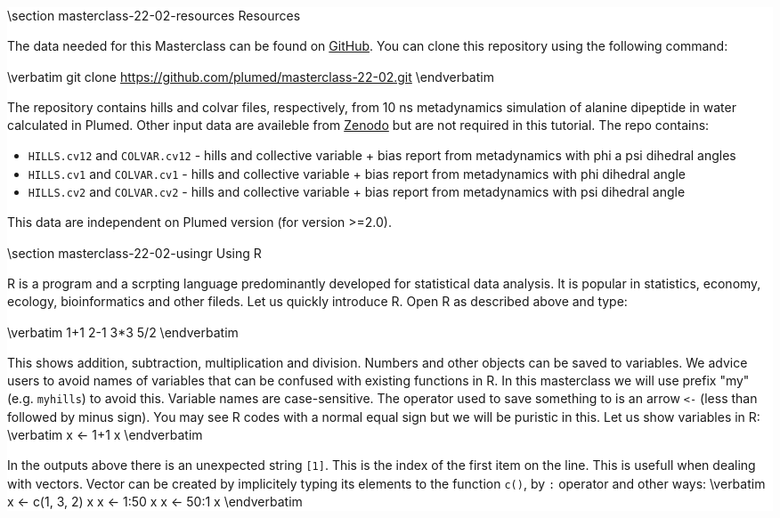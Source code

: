 \section masterclass-22-02-resources Resources

The data needed for this Masterclass can be found on [GitHub](https://github.com/plumed/masterclass-22-02).
You can clone this repository using the following command:

\verbatim
git clone https://github.com/plumed/masterclass-22-02.git
\endverbatim

The repository contains hills and colvar files, respectively, from 10 ns metadynamics simulation of
alanine dipeptide in water calculated in Plumed. Other input data are availeble from
[Zenodo](XXXX) but are not required in this tutorial. The repo contains:
- `HILLS.cv12` and `COLVAR.cv12` - hills and collective variable + bias report from metadynamics with phi a psi dihedral angles
- `HILLS.cv1` and `COLVAR.cv1` - hills and collective variable + bias report from metadynamics with phi dihedral angle
- `HILLS.cv2` and `COLVAR.cv2` - hills and collective variable + bias report from metadynamics with psi dihedral angle

This data are independent on Plumed version (for version >=2.0).

\section masterclass-22-02-usingr Using R

R is a program and a scrpting language predominantly developed for statistical data analysis. It is popular in
statistics, economy, ecology, bioinformatics and other fileds. Let us quickly introduce R. Open R as described
above and type:

\verbatim
1+1
2-1
3*3
5/2
\endverbatim

This shows addition, subtraction, multiplication and division. Numbers and other objects can be saved
to variables. We advice users to avoid names of variables that can be confused with existing functions
in R. In this masterclass we will use prefix "my" (e.g. `myhills`) to avoid this. Variable names are
case-sensitive. The operator used to save something to is an arrow `<-` (less than followed by minus sign).
You may see R codes with a normal equal sign but we will be puristic in this. Let us show variables in R:
\verbatim
x <- 1+1
x
\endverbatim

In the outputs above there is an unexpected string `[1]`. This is the index of the first item on the line.
This is usefull when dealing with vectors. Vector can be created by implicitely typing its elements to the
function `c()`, by `:` operator and other ways:
\verbatim
x <- c(1, 3, 2)
x
x <- 1:50
x
x <- 50:1
x
\endverbatim
